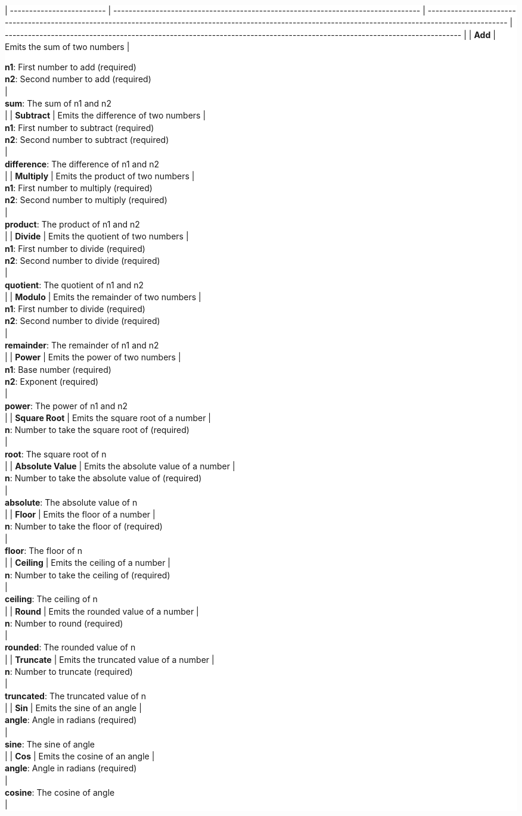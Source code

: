 | ------------------------- | -------------------------------------------------------------------------------- | ---------------------------------------------------------------------------------------------------------------------------------------------------------- | ----------------------------------------------------------------------------------------------------------------------- |
| **Add**                   | Emits the sum of two numbers                                                     | <div><strong>n1</strong>: First number to add (required) </div><div><strong>n2</strong>: Second number to add (required) </div>                            | <div><strong>sum</strong>: The sum of n1 and n2</div>                                                                   |
| **Subtract**              | Emits the difference of two numbers                                              | <div><strong>n1</strong>: First number to subtract (required) </div><div><strong>n2</strong>: Second number to subtract (required) </div>                  | <div><strong>difference</strong>: The difference of n1 and n2</div>                                                     |
| **Multiply**              | Emits the product of two numbers                                                 | <div><strong>n1</strong>: First number to multiply (required) </div><div><strong>n2</strong>: Second number to multiply (required) </div>                  | <div><strong>product</strong>: The product of n1 and n2</div>                                                           |
| **Divide**                | Emits the quotient of two numbers                                                | <div><strong>n1</strong>: First number to divide (required) </div><div><strong>n2</strong>: Second number to divide (required) </div>                      | <div><strong>quotient</strong>: The quotient of n1 and n2</div>                                                         |
| **Modulo**                | Emits the remainder of two numbers                                               | <div><strong>n1</strong>: First number to divide (required) </div><div><strong>n2</strong>: Second number to divide (required) </div>                      | <div><strong>remainder</strong>: The remainder of n1 and n2</div>                                                       |
| **Power**                 | Emits the power of two numbers                                                   | <div><strong>n1</strong>: Base number (required) </div><div><strong>n2</strong>: Exponent (required) </div>                                                | <div><strong>power</strong>: The power of n1 and n2</div>                                                               |
| **Square Root**           | Emits the square root of a number                                                | <div><strong>n</strong>: Number to take the square root of (required) </div>                                                                               | <div><strong>root</strong>: The square root of n</div>                                                                  |
| **Absolute Value**        | Emits the absolute value of a number                                             | <div><strong>n</strong>: Number to take the absolute value of (required) </div>                                                                            | <div><strong>absolute</strong>: The absolute value of n</div>                                                           |
| **Floor**                 | Emits the floor of a number                                                      | <div><strong>n</strong>: Number to take the floor of (required) </div>                                                                                     | <div><strong>floor</strong>: The floor of n</div>                                                                       |
| **Ceiling**               | Emits the ceiling of a number                                                    | <div><strong>n</strong>: Number to take the ceiling of (required) </div>                                                                                   | <div><strong>ceiling</strong>: The ceiling of n</div>                                                                   |
| **Round**                 | Emits the rounded value of a number                                              | <div><strong>n</strong>: Number to round (required) </div>                                                                                                 | <div><strong>rounded</strong>: The rounded value of n</div>                                                             |
| **Truncate**              | Emits the truncated value of a number                                            | <div><strong>n</strong>: Number to truncate (required) </div>                                                                                              | <div><strong>truncated</strong>: The truncated value of n</div>                                                         |
| **Sin**                   | Emits the sine of an angle                                                       | <div><strong>angle</strong>: Angle in radians (required) </div>                                                                                            | <div><strong>sine</strong>: The sine of angle</div>                                                                     |
| **Cos**                   | Emits the cosine of an angle                                                     | <div><strong>angle</strong>: Angle in radians (required) </div>                                                                                            | <div><strong>cosine</strong>: The cosine of angle</div>                                                                 |